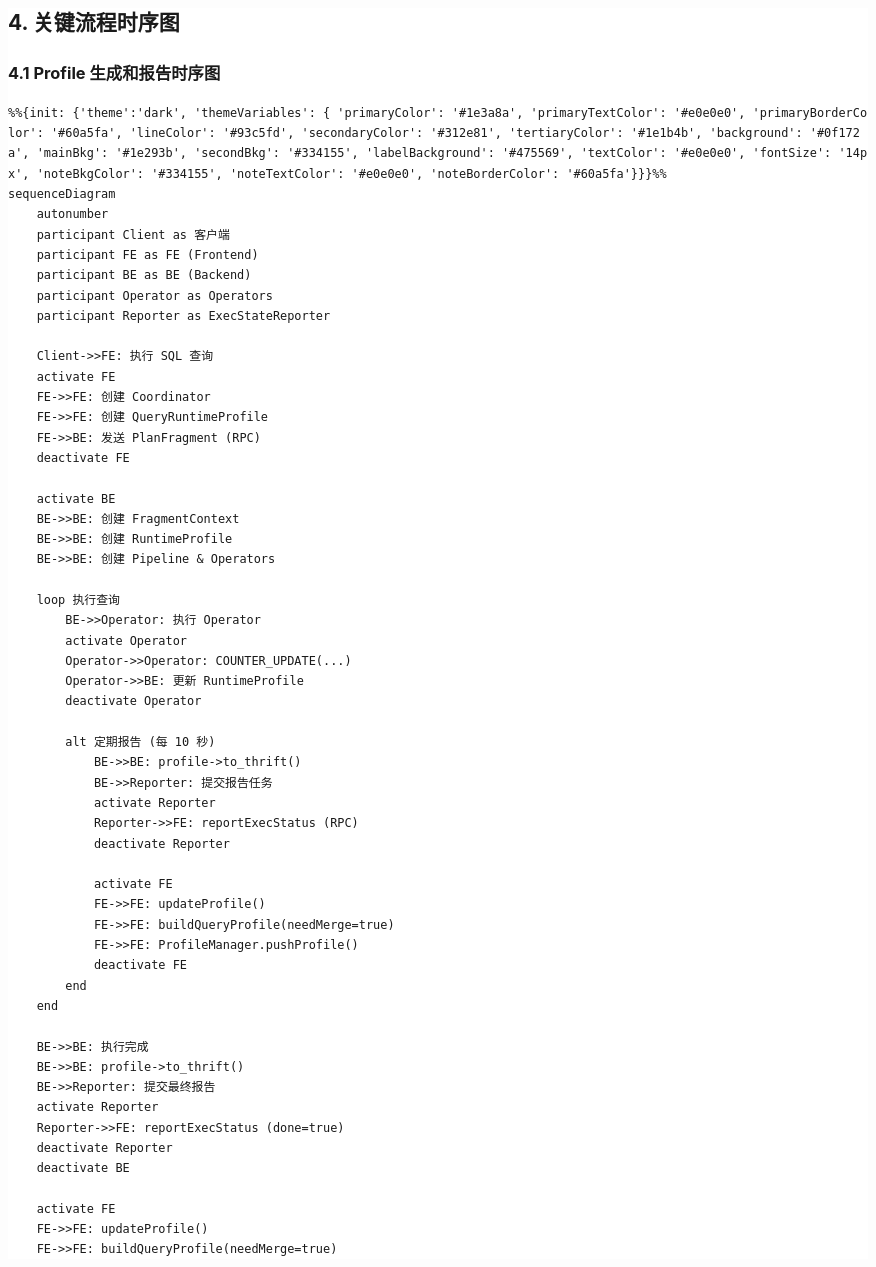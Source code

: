 ## 4. 关键流程时序图

### 4.1 Profile 生成和报告时序图

```mermaid
%%{init: {'theme':'dark', 'themeVariables': { 'primaryColor': '#1e3a8a', 'primaryTextColor': '#e0e0e0', 'primaryBorderColor': '#60a5fa', 'lineColor': '#93c5fd', 'secondaryColor': '#312e81', 'tertiaryColor': '#1e1b4b', 'background': '#0f172a', 'mainBkg': '#1e293b', 'secondBkg': '#334155', 'labelBackground': '#475569', 'textColor': '#e0e0e0', 'fontSize': '14px', 'noteBkgColor': '#334155', 'noteTextColor': '#e0e0e0', 'noteBorderColor': '#60a5fa'}}}%%
sequenceDiagram
    autonumber
    participant Client as 客户端
    participant FE as FE (Frontend)
    participant BE as BE (Backend)
    participant Operator as Operators
    participant Reporter as ExecStateReporter
    
    Client->>FE: 执行 SQL 查询
    activate FE
    FE->>FE: 创建 Coordinator
    FE->>FE: 创建 QueryRuntimeProfile
    FE->>BE: 发送 PlanFragment (RPC)
    deactivate FE
    
    activate BE
    BE->>BE: 创建 FragmentContext
    BE->>BE: 创建 RuntimeProfile
    BE->>BE: 创建 Pipeline & Operators
    
    loop 执行查询
        BE->>Operator: 执行 Operator
        activate Operator
        Operator->>Operator: COUNTER_UPDATE(...)
        Operator->>BE: 更新 RuntimeProfile
        deactivate Operator
        
        alt 定期报告 (每 10 秒)
            BE->>BE: profile->to_thrift()
            BE->>Reporter: 提交报告任务
            activate Reporter
            Reporter->>FE: reportExecStatus (RPC)
            deactivate Reporter
            
            activate FE
            FE->>FE: updateProfile()
            FE->>FE: buildQueryProfile(needMerge=true)
            FE->>FE: ProfileManager.pushProfile()
            deactivate FE
        end
    end
    
    BE->>BE: 执行完成
    BE->>BE: profile->to_thrift()
    BE->>Reporter: 提交最终报告
    activate Reporter
    Reporter->>FE: reportExecStatus (done=true)
    deactivate Reporter
    deactivate BE
    
    activate FE
    FE->>FE: updateProfile()
    FE->>FE: buildQueryProfile(needMerge=true)
```